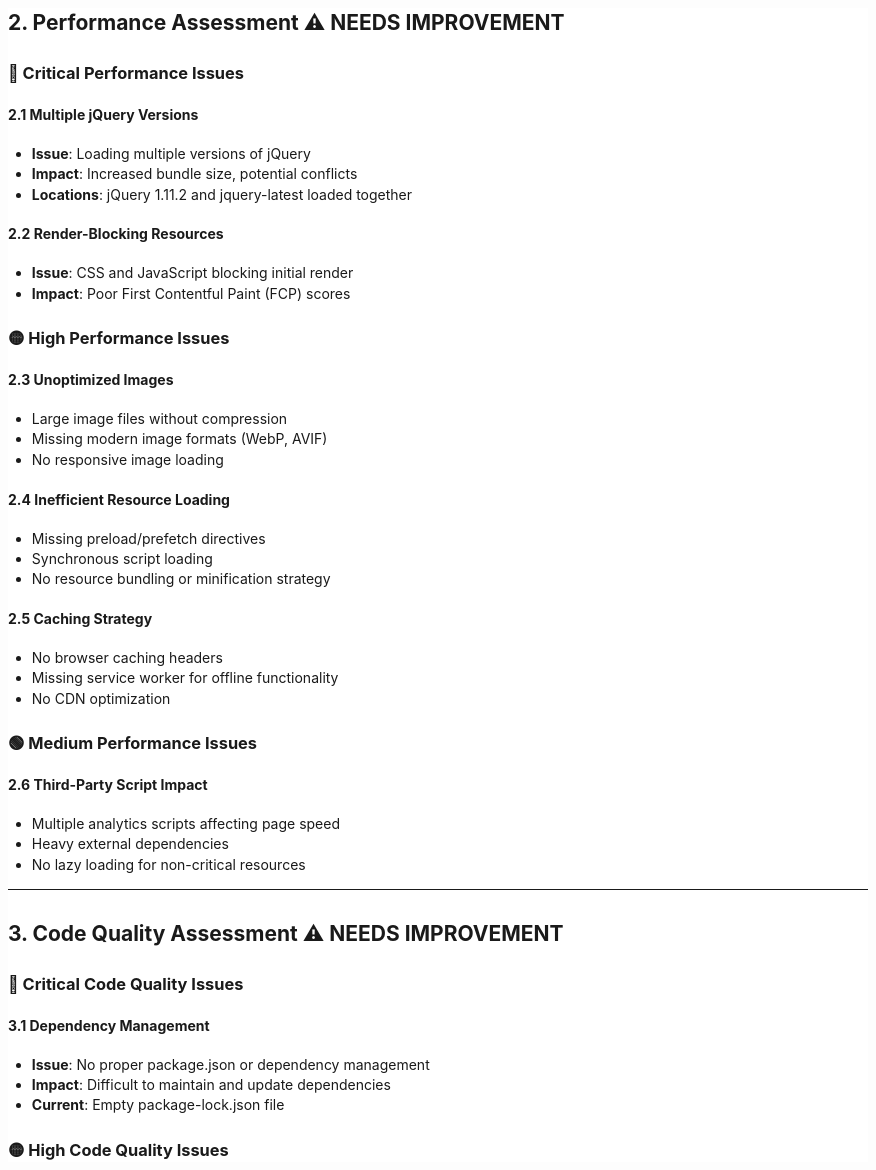 ## 2. Performance Assessment ⚠️ NEEDS IMPROVEMENT

### 🔴 Critical Performance Issues

#### 2.1 Multiple jQuery Versions
- **Issue**: Loading multiple versions of jQuery
- **Impact**: Increased bundle size, potential conflicts
- **Locations**: jQuery 1.11.2 and jquery-latest loaded together

#### 2.2 Render-Blocking Resources
- **Issue**: CSS and JavaScript blocking initial render
- **Impact**: Poor First Contentful Paint (FCP) scores

### 🟡 High Performance Issues

#### 2.3 Unoptimized Images
- Large image files without compression
- Missing modern image formats (WebP, AVIF)
- No responsive image loading

#### 2.4 Inefficient Resource Loading
- Missing preload/prefetch directives
- Synchronous script loading
- No resource bundling or minification strategy

#### 2.5 Caching Strategy
- No browser caching headers
- Missing service worker for offline functionality
- No CDN optimization

### 🟢 Medium Performance Issues

#### 2.6 Third-Party Script Impact
- Multiple analytics scripts affecting page speed
- Heavy external dependencies
- No lazy loading for non-critical resources

---

## 3. Code Quality Assessment ⚠️ NEEDS IMPROVEMENT

### 🔴 Critical Code Quality Issues

#### 3.1 Dependency Management
- **Issue**: No proper package.json or dependency management
- **Impact**: Difficult to maintain and update dependencies
- **Current**: Empty package-lock.json file

### 🟡 High Code Quality Issues
